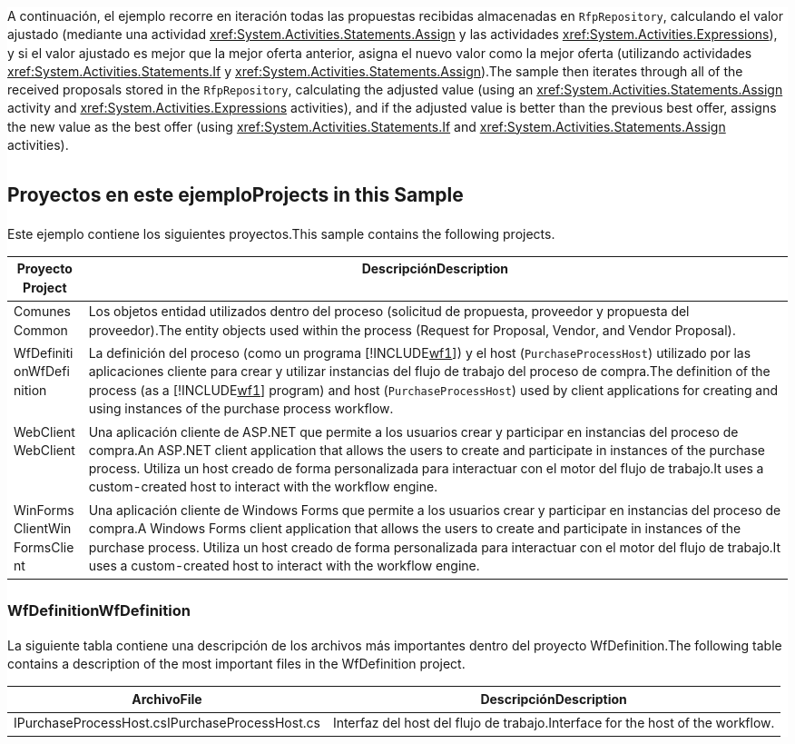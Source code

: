  <span data-ttu-id="26567-137">A continuación, el ejemplo recorre en iteración todas las propuestas recibidas almacenadas en `RfpRepository`, calculando el valor ajustado (mediante una actividad <xref:System.Activities.Statements.Assign> y las actividades <xref:System.Activities.Expressions>), y si el valor ajustado es mejor que la mejor oferta anterior, asigna el nuevo valor como la mejor oferta (utilizando actividades <xref:System.Activities.Statements.If> y <xref:System.Activities.Statements.Assign>).</span><span class="sxs-lookup"><span data-stu-id="26567-137">The sample then iterates through all of the received proposals stored in the `RfpRepository`, calculating the adjusted value (using an <xref:System.Activities.Statements.Assign> activity and <xref:System.Activities.Expressions> activities), and if the adjusted value is better than the previous best offer, assigns the new value as the best offer (using <xref:System.Activities.Statements.If> and <xref:System.Activities.Statements.Assign> activities).</span></span>  
  
## <a name="projects-in-this-sample"></a><span data-ttu-id="26567-138">Proyectos en este ejemplo</span><span class="sxs-lookup"><span data-stu-id="26567-138">Projects in this Sample</span></span>  

 <span data-ttu-id="26567-139">Este ejemplo contiene los siguientes proyectos.</span><span class="sxs-lookup"><span data-stu-id="26567-139">This sample contains the following projects.</span></span>  
  
|<span data-ttu-id="26567-140">Proyecto</span><span class="sxs-lookup"><span data-stu-id="26567-140">Project</span></span>|<span data-ttu-id="26567-141">Descripción</span><span class="sxs-lookup"><span data-stu-id="26567-141">Description</span></span>|  
|-------------|-----------------|  
|<span data-ttu-id="26567-142">Comunes</span><span class="sxs-lookup"><span data-stu-id="26567-142">Common</span></span>|<span data-ttu-id="26567-143">Los objetos entidad utilizados dentro del proceso (solicitud de propuesta, proveedor y propuesta del proveedor).</span><span class="sxs-lookup"><span data-stu-id="26567-143">The entity objects used within the process (Request for Proposal, Vendor, and Vendor Proposal).</span></span>|  
|<span data-ttu-id="26567-144">WfDefinition</span><span class="sxs-lookup"><span data-stu-id="26567-144">WfDefinition</span></span>|<span data-ttu-id="26567-145">La definición del proceso (como un programa [!INCLUDE[wf1](../../../../includes/wf1-md.md)]) y el host (`PurchaseProcessHost`) utilizado por las aplicaciones cliente para crear y utilizar instancias del flujo de trabajo del proceso de compra.</span><span class="sxs-lookup"><span data-stu-id="26567-145">The definition of the process (as a [!INCLUDE[wf1](../../../../includes/wf1-md.md)] program) and host (`PurchaseProcessHost`) used by client applications for creating and using instances of the purchase process workflow.</span></span>|  
|<span data-ttu-id="26567-146">WebClient</span><span class="sxs-lookup"><span data-stu-id="26567-146">WebClient</span></span>|<span data-ttu-id="26567-147">Una aplicación cliente de ASP.NET que permite a los usuarios crear y participar en instancias del proceso de compra.</span><span class="sxs-lookup"><span data-stu-id="26567-147">An ASP.NET client application that allows the users to create and participate in instances of the purchase process.</span></span> <span data-ttu-id="26567-148">Utiliza un host creado de forma personalizada para interactuar con el motor del flujo de trabajo.</span><span class="sxs-lookup"><span data-stu-id="26567-148">It uses a custom-created host to interact with the workflow engine.</span></span>|  
|<span data-ttu-id="26567-149">WinFormsClient</span><span class="sxs-lookup"><span data-stu-id="26567-149">WinFormsClient</span></span>|<span data-ttu-id="26567-150">Una aplicación cliente de Windows Forms que permite a los usuarios crear y participar en instancias del proceso de compra.</span><span class="sxs-lookup"><span data-stu-id="26567-150">A Windows Forms client application that allows the users to create and participate in instances of the purchase process.</span></span> <span data-ttu-id="26567-151">Utiliza un host creado de forma personalizada para interactuar con el motor del flujo de trabajo.</span><span class="sxs-lookup"><span data-stu-id="26567-151">It uses a custom-created host to interact with the workflow engine.</span></span>|  
  
### <a name="wfdefinition"></a><span data-ttu-id="26567-152">WfDefinition</span><span class="sxs-lookup"><span data-stu-id="26567-152">WfDefinition</span></span>  

 <span data-ttu-id="26567-153">La siguiente tabla contiene una descripción de los archivos más importantes dentro del proyecto WfDefinition.</span><span class="sxs-lookup"><span data-stu-id="26567-153">The following table contains a description of the most important files in the WfDefinition project.</span></span>  
  
|<span data-ttu-id="26567-154">Archivo</span><span class="sxs-lookup"><span data-stu-id="26567-154">File</span></span>|<span data-ttu-id="26567-155">Descripción</span><span class="sxs-lookup"><span data-stu-id="26567-155">Description</span></span>|  
|----------|-----------------|  
|<span data-ttu-id="26567-156">IPurchaseProcessHost.cs</span><span class="sxs-lookup"><span data-stu-id="26567-156">IPurchaseProcessHost.cs</span></span>|<span data-ttu-id="26567-157">Interfaz del host del flujo de trabajo.</span><span class="sxs-lookup"><span data-stu-id="26567-157">Interface for the host of the workflow.</span></span>|  